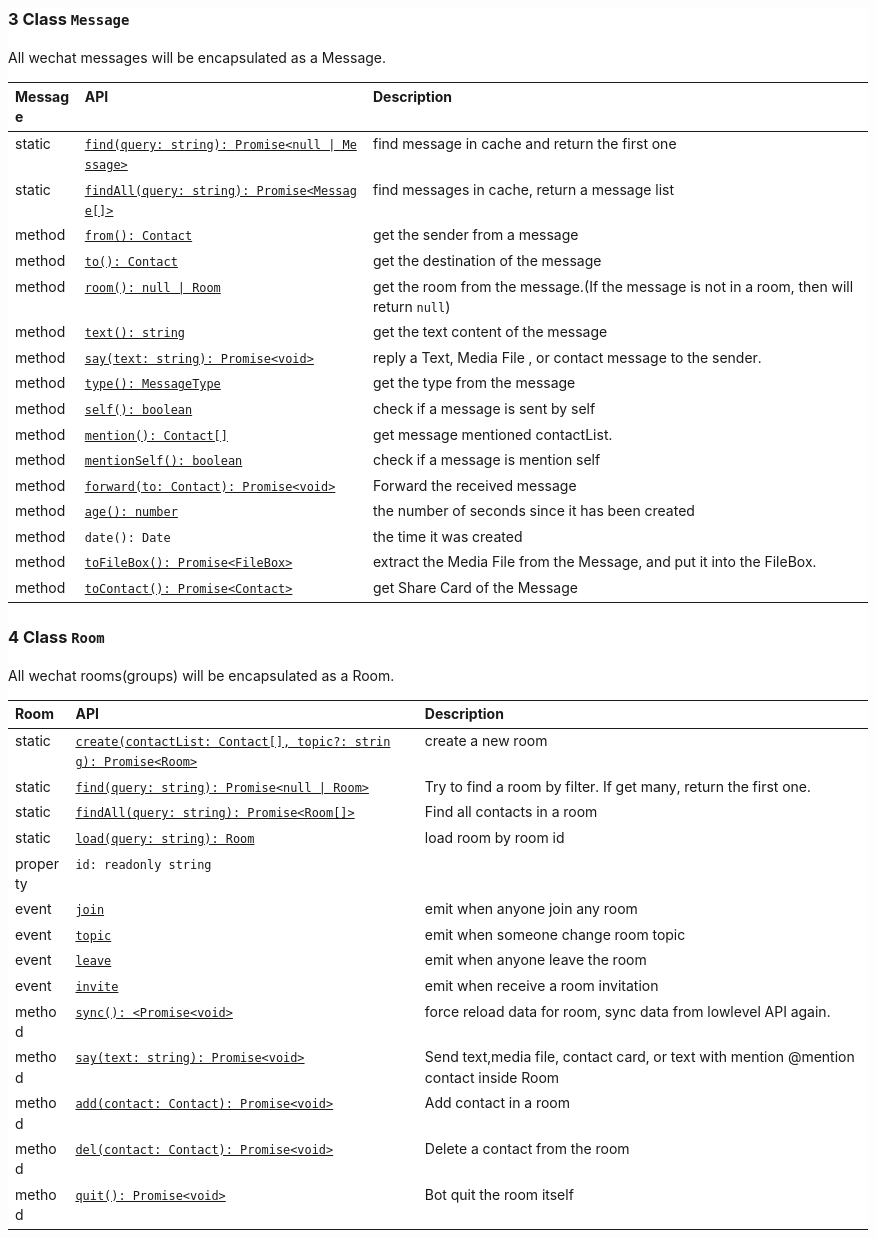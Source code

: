 ### 3 Class `Message`

All wechat messages will be encapsulated as a Message.

| Message | API | Description |
| :--- | :--- | :---        |
| static | [`find(query: string): Promise<null \| Message>`](https://chatie.io/wechaty/#Message.find) | find message in cache and return the first one |
| static | [`findAll(query: string): Promise<Message[]>`](https://chatie.io/wechaty/#Message.findAll) | find messages in cache, return a message list |
| method | [`from(): Contact`](https://chatie.io/wechaty/#Message+from) | get the sender from a message |
| method | [`to(): Contact`](https://chatie.io/wechaty/#Message+to) | get the destination of the message |
| method | [`room(): null \| Room`](https://chatie.io/wechaty/#Message+room) | get the room from the message.(If the message is not in a room, then will return `null`) |
| method | [`text(): string`](https://chatie.io/wechaty/#Message+text) | get the text content of the message |
| method | [`say(text: string): Promise<void>`](https://chatie.io/wechaty/#Message+say) | reply a Text, Media File , or contact message to the sender. |
| method | [`type(): MessageType`](https://chatie.io/wechaty/#Message+type) | get the type from the message |
| method | [`self(): boolean`](https://chatie.io/wechaty/#Message+self) | check if a message is sent by self |
| method | [`mention(): Contact[]`](https://chatie.io/wechaty/#Message+mention) | get message mentioned contactList. |
| method | [`mentionSelf(): boolean`](https://chatie.io/wechaty/#Message+mentionSelf) | check if a message is mention self |
| method | [`forward(to: Contact): Promise<void>`](https://chatie.io/wechaty/#Message+forward) | Forward the received message |
| method | [`age(): number`](https://chatie.io/wechaty/#Message+age) | the number of seconds since it has been created |
| method | `date(): Date` | the time it was created |
| method | [`toFileBox(): Promise<FileBox>`](https://chatie.io/wechaty/#Message+toFileBox) | extract the Media File from the Message, and put it into the FileBox. |
| method | [`toContact(): Promise<Contact>`](https://chatie.io/wechaty/#Message+toContact) | get Share Card of the Message |

### 4 Class `Room`

All wechat rooms(groups) will be encapsulated as a Room.

| Room | API | Description |
| :--- | :--- | :---        |
| static | [`create(contactList: Contact[], topic?: string): Promise<Room>`](https://chatie.io/wechaty/#Room.create) | create a new room |
| static | [`find(query: string): Promise<null \| Room>`](https://chatie.io/wechaty/#Room.find) | Try to find a room by filter. If get many, return the first one. |
| static | [`findAll(query: string): Promise<Room[]>`](https://chatie.io/wechaty/#Room.findAll) | Find all contacts in a room |
| static | [`load(query: string): Room`](https://chatie.io/wechaty/#Room.load) | load room by room id |
| property | `id: readonly string` |  |
| event | [`join`](https://chatie.io/wechaty/#Room+on) | emit when anyone join any room |
| event | [`topic`](https://chatie.io/wechaty/#Room+on) | emit when someone change room topic |
| event | [`leave`](https://chatie.io/wechaty/#Room+on) | emit when anyone leave the room |
| event | [`invite`](https://chatie.io/wechaty/#Room+on) | emit when receive a room invitation |
| method | [`sync(): <Promise<void>`](https://chatie.io/wechaty/#Room+sync) | force reload data for room, sync data from lowlevel API again.
| method | [`say(text: string): Promise<void>`](https://chatie.io/wechaty/#Room+say) | Send text,media file, contact card, or text with mention @mention contact inside Room |
| method | [`add(contact: Contact): Promise<void>`](https://chatie.io/wechaty/#Room+add) | Add contact in a room |
| method | [`del(contact: Contact): Promise<void>`](https://chatie.io/wechaty/#Room+del) | Delete a contact from the room |
| method | [`quit(): Promise<void>`](https://chatie.io/wechaty/#Room+quit) | Bot quit the room itself |